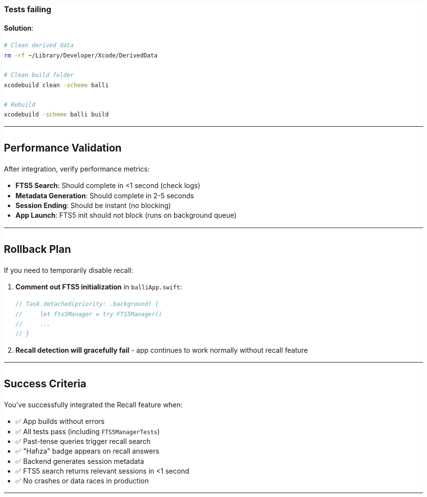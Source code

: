 ### Tests failing

**Solution**:
```bash
# Clean derived data
rm -rf ~/Library/Developer/Xcode/DerivedData

# Clean build folder
xcodebuild clean -scheme balli

# Rebuild
xcodebuild -scheme balli build
```

---

## Performance Validation

After integration, verify performance metrics:

- **FTS5 Search**: Should complete in <1 second (check logs)
- **Metadata Generation**: Should complete in 2-5 seconds
- **Session Ending**: Should be instant (no blocking)
- **App Launch**: FTS5 init should not block (runs on background queue)

---

## Rollback Plan

If you need to temporarily disable recall:

1. **Comment out FTS5 initialization** in `balliApp.swift`:
   ```swift
   // Task.detached(priority: .background) {
   //     let fts5Manager = try FTS5Manager()
   //     ...
   // }
   ```

2. **Recall detection will gracefully fail** - app continues to work normally without recall feature

---

## Success Criteria

You've successfully integrated the Recall feature when:

- ✅ App builds without errors
- ✅ All tests pass (including `FTS5ManagerTests`)
- ✅ Past-tense queries trigger recall search
- ✅ "Hafıza" badge appears on recall answers
- ✅ Backend generates session metadata
- ✅ FTS5 search returns relevant sessions in <1 second
- ✅ No crashes or data races in production

---